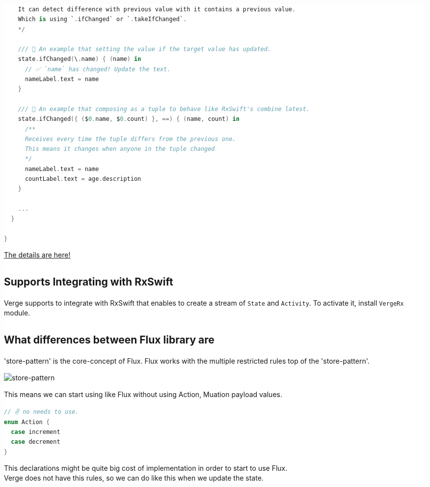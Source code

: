 ```swift
    It can detect difference with previous value with it contains a previous value.
    Which is using `.ifChanged` or `.takeIfChanged`.
    */

    /// 🥤 An example that setting the value if the target value has updated.
    state.ifChanged(\.name) { (name) in
      // ✅ `name` has changed! Update the text.
      nameLabel.text = name
    }
    
    /// 🥤 An example that composing as a tuple to behave like RxSwift's combine latest.
    state.ifChanged({ ($0.name, $0.count) }, ==) { (name, count) in
      /**
      Receives every time the tuple differs from the previous one.
      This means it changes when anyone in the tuple changed
      */
      nameLabel.text = name
      countLabel.text = age.description
    }

    ...
  }

}
```

[The details are here!](https://www.notion.so/Verge-a-performant-state-management-architecture-for-iOS-app-987250442b5c4645b816d4d58d27bb07)

## Supports Integrating with RxSwift

Verge supports to integrate with RxSwift that enables to create a stream of `State` and `Activity`.
To activate it, install `VergeRx` module.

## What differences between Flux library are

'store-pattern' is the core-concept of Flux.
Flux works with the multiple restricted rules top of the 'store-pattern'.

![store-pattern](https://user-images.githubusercontent.com/1888355/100537431-07951680-326c-11eb-93bd-4b9246fbeb96.png)

This means we can start using like Flux without using Action, Muation payload values.  

```swift
// ✌️ no needs to use.
enum Action {
  case increment
  case decrement
}
```

This declarations might be quite big cost of implementation in order to start to use Flux.  
Verge does not have this rules, so we can do like this when we update the state.
